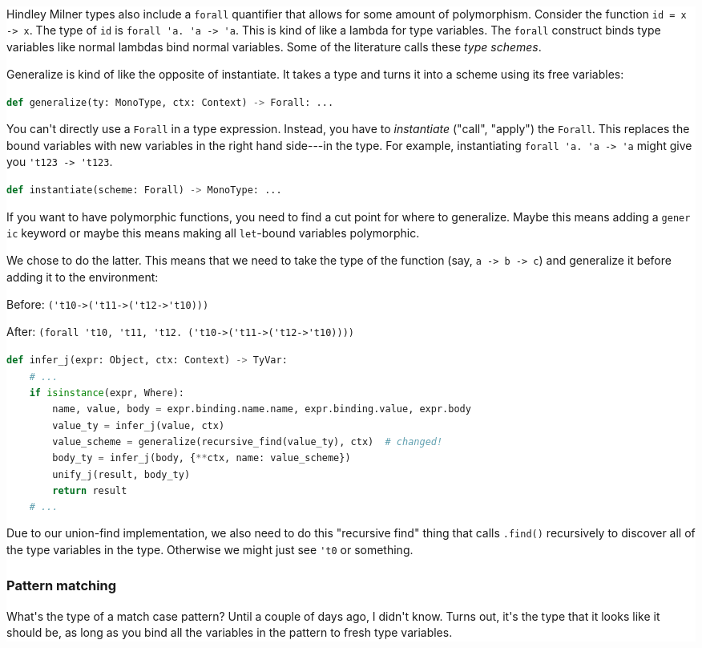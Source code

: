 Hindley Milner types also include a `forall` quantifier that allows for some
amount of polymorphism. Consider the function `id = x -> x`. The type of `id`
is `forall 'a. 'a -> 'a`. This is kind of like a lambda for type variables. The
`forall` construct binds type variables like normal lambdas bind normal
variables. Some of the literature calls these *type schemes*.

Generalize is kind of like the opposite of instantiate. It takes a type and
turns it into a scheme using its free variables:

```python
def generalize(ty: MonoType, ctx: Context) -> Forall: ...
```

You can't directly use a `Forall` in a type expression. Instead, you have to
*instantiate* ("call", "apply") the `Forall`. This replaces the bound variables
with new variables in the right hand side---in the type. For example,
instantiating `forall 'a. 'a -> 'a` might give you `'t123 -> 't123`.

```python
def instantiate(scheme: Forall) -> MonoType: ...
```

If you want to have polymorphic functions, you need to find a cut point for
where to generalize. Maybe this means adding a `generic` keyword or maybe this
means making all `let`-bound variables polymorphic.

We chose to do the latter. This means that we need to take the type of the
function (say, `a -> b -> c`) and generalize it before adding it to the
environment:

Before: `('t10->('t11->('t12->'t10)))`

After: `(forall 't10, 't11, 't12. ('t10->('t11->('t12->'t10))))`

```python
def infer_j(expr: Object, ctx: Context) -> TyVar:
    # ...
    if isinstance(expr, Where):
        name, value, body = expr.binding.name.name, expr.binding.value, expr.body
        value_ty = infer_j(value, ctx)
        value_scheme = generalize(recursive_find(value_ty), ctx)  # changed!
        body_ty = infer_j(body, {**ctx, name: value_scheme})
        unify_j(result, body_ty)
        return result
    # ...
```

Due to our union-find implementation, we also need to do this "recursive find"
thing that calls `.find()` recursively to discover all of the type variables in
the type. Otherwise we might just see `'t0` or something.

### Pattern matching

What's the type of a match case pattern? Until a couple of days ago, I didn't
know. Turns out, it's the type that it looks like it should be, as long as you
bind all the variables in the pattern to fresh type variables.

